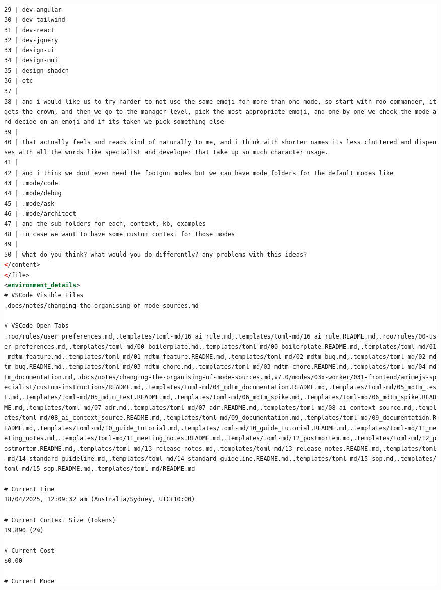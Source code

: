 ```xml
29 | dev-angular
30 | dev-tailwind
31 | dev-react
32 | dev-jquery
33 | design-ui
34 | design-mui
35 | design-shadcn
36 | etc
37 | 
38 | and i would like us to try harder to not use the same emoji for more than one mode, so start with roo commander, it gets the crown, and then we go to the manager level, pick the most appropriate emoji, and one by one we check the mode and decide on an emoji and if its taken we pick something else
39 | 
40 | that actually feels and reads kind of naturally to me, and i think with shorter names its less cluttered and dispenses with all the words like specialist and developer that take up so much character usage.
41 | 
42 | and i think we dont even need the footgun modes but we can have mode folders for the default modes like
43 | .mode/code
44 | .mode/debug
45 | .mode/ask
46 | .mode/architect
47 | and the sub folders for each, context, kb, examples
48 | in case we want to have some custom context for those modes
49 | 
50 | what do you think? what would you do differently? any problems with this ideas?
</content>
</file>
<environment_details>
# VSCode Visible Files
.docs/notes/changing-the-organising-of-mode-sources.md

# VSCode Open Tabs
.roo/rules/user_preferences.md,.templates/toml-md/16_ai_rule.md,.templates/toml-md/16_ai_rule.README.md,.roo/rules/00-user-preferences.md,.templates/toml-md/00_boilerplate.md,.templates/toml-md/00_boilerplate.README.md,.templates/toml-md/01_mdtm_feature.md,.templates/toml-md/01_mdtm_feature.README.md,.templates/toml-md/02_mdtm_bug.md,.templates/toml-md/02_mdtm_bug.README.md,.templates/toml-md/03_mdtm_chore.md,.templates/toml-md/03_mdtm_chore.README.md,.templates/toml-md/04_mdtm_documentation.md,.docs/notes/changing-the-organising-of-mode-sources.md,v7.0/modes/03x-worker/031-frontend/animejs-specialist/custom-instructions/README.md,.templates/toml-md/04_mdtm_documentation.README.md,.templates/toml-md/05_mdtm_test.md,.templates/toml-md/05_mdtm_test.README.md,.templates/toml-md/06_mdtm_spike.md,.templates/toml-md/06_mdtm_spike.README.md,.templates/toml-md/07_adr.md,.templates/toml-md/07_adr.README.md,.templates/toml-md/08_ai_context_source.md,.templates/toml-md/08_ai_context_source.README.md,.templates/toml-md/09_documentation.md,.templates/toml-md/09_documentation.README.md,.templates/toml-md/10_guide_tutorial.md,.templates/toml-md/10_guide_tutorial.README.md,.templates/toml-md/11_meeting_notes.md,.templates/toml-md/11_meeting_notes.README.md,.templates/toml-md/12_postmortem.md,.templates/toml-md/12_postmortem.README.md,.templates/toml-md/13_release_notes.md,.templates/toml-md/13_release_notes.README.md,.templates/toml-md/14_standard_guideline.md,.templates/toml-md/14_standard_guideline.README.md,.templates/toml-md/15_sop.md,.templates/toml-md/15_sop.README.md,.templates/toml-md/README.md

# Current Time
18/04/2025, 12:09:32 am (Australia/Sydney, UTC+10:00)

# Current Context Size (Tokens)
19,890 (2%)

# Current Cost
$0.00

# Current Mode
```